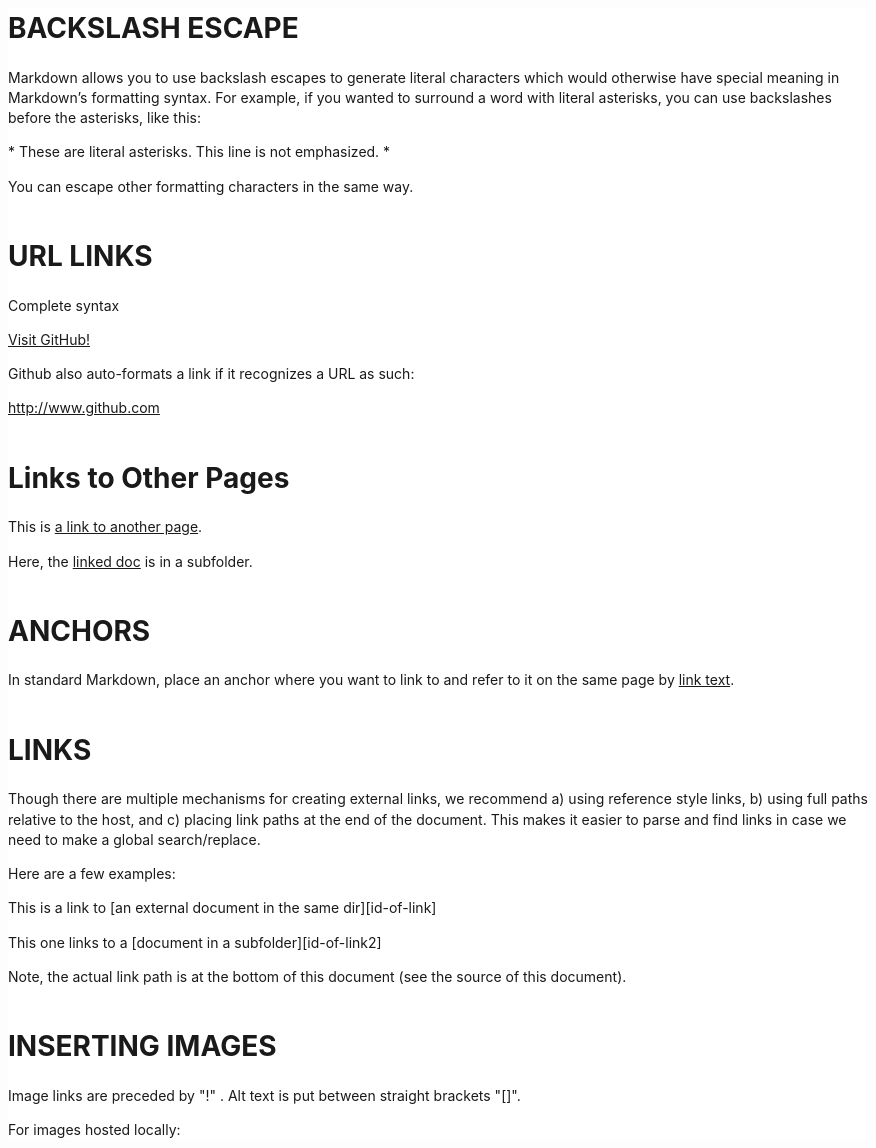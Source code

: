 # BACKSLASH ESCAPE

Markdown allows you to use backslash escapes to generate literal characters which would otherwise have special meaning in Markdown’s formatting syntax. For example, if you wanted to surround a word with literal asterisks, you can use backslashes before the asterisks, like this:

\* These are literal asterisks. This line is not emphasized. \*

You can escape other formatting characters in the same way.

# URL LINKS

Complete syntax

[Visit GitHub!](http://www.github.com)

Github also auto-formats a link if it recognizes a URL as such:

http://www.github.com

# Links to Other Pages

This is [a link to another page][doc-link].

Here, the [linked doc][folder-doc-link] is in a subfolder.

# ANCHORS

In standard Markdown, place an anchor <a name="abcd"> </a> where you want to link to and refer to it on the same page by [link text](#abcd).

# LINKS

Though there are multiple mechanisms for creating external links, we recommend a) using reference style links, b) using full paths relative to the host, and c) placing link paths at the end of the document. This makes it easier to parse and find links in case we need to make a global search/replace.

Here are a few examples:

This is a link to [an external document in the same dir][id-of-link]

This one links to a [document in a subfolder][id-of-link2]

Note, the actual link path is at the bottom of this document (see the source of this document).

# INSERTING IMAGES

Image links are preceded by "!" . Alt text is put between straight brackets "[]". 

For images hosted locally:


[doc-link]: linked_doc.html
[folder-doc-link]: subfolder/linked_doc.html
[dummy-image]: Images/Dummy.jpg
[Darfield]: http://project-nerd.com/wp-content/uploads/2012/12/Garfield-Dalek.jpg